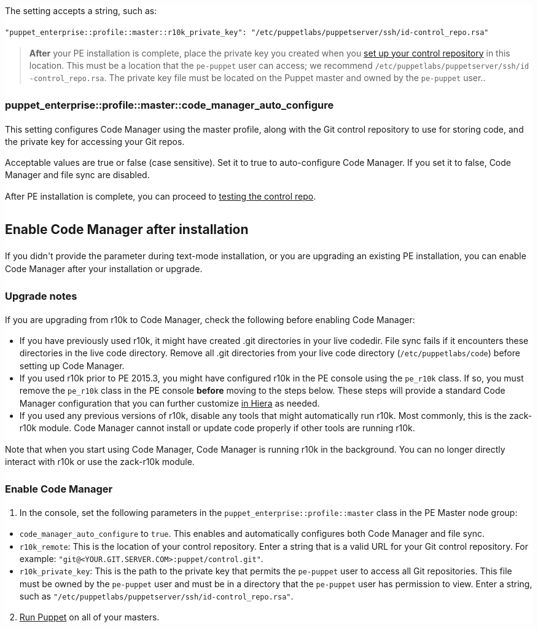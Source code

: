 The setting accepts a string, such as:

~~~
"puppet_enterprise::profile::master::r10k_private_key": "/etc/puppetlabs/puppetserver/ssh/id-control_repo.rsa"
~~~

> **After** your PE installation is complete, place the private key you created when you [set up your control repository](./cmgmt_control_repo.html#set-up-your-git-repo) in this location. This must be a location that the `pe-puppet` user can access; we recommend `/etc/puppetlabs/puppetserver/ssh/id-control_repo.rsa`. The private key file must be located on the Puppet master and owned by the `pe-puppet` user..

### puppet_enterprise::profile::master::code_manager_auto_configure

This setting configures Code Manager using the master profile, along with the Git control repository to use for storing code, and the private key for accessing your Git repos.

Acceptable values are true or false (case sensitive). Set it to true to auto-configure Code Manager. If you set it to false, Code Manager and file sync are disabled.

After PE installation is complete, you can proceed to [testing the control repo](#test-the-control-repo).

## Enable Code Manager after installation

If you didn't provide the parameter during text-mode installation, or you are upgrading an existing PE installation, you can enable Code Manager after your installation or upgrade.

### Upgrade notes

If you are upgrading from r10k to Code Manager, check the following before enabling Code Manager:

* If you have previously used r10k, it might have created .git directories in your live codedir. File sync fails if it encounters these directories in the live code directory. Remove all .git directories from your live code directory (`/etc/puppetlabs/code`) before setting up Code Manager.
* If you used r10k prior to PE 2015.3, you might have configured r10k in the PE console using the `pe_r10k` class. If so, you must remove the `pe_r10k` class in the PE console **before** moving to the steps below. These steps will provide a standard Code Manager configuration that you can further customize [in Hiera][code_mgr_custom] as needed.
* If you used any previous versions of r10k, disable any tools that might automatically run r10k. Most commonly, this is the zack-r10k module. Code Manager cannot install or update code properly if other tools are running r10k.

Note that when you start using Code Manager, Code Manager is running r10k in the background. You can no longer directly interact with r10k or use the zack-r10k module.

### Enable Code Manager

1. In the console, set the following parameters in the `puppet_enterprise::profile::master` class in the PE Master node group:
  * `code_manager_auto_configure` to `true`. This enables and automatically configures both Code Manager and file sync.
  * `r10k_remote`: This is the location of your control repository. Enter a string that is a valid URL for your Git control repository. For example: `"git@<YOUR.GIT.SERVER.COM>:puppet/control.git"`.
  * `r10k_private_key`: This is the path to the private key that permits the `pe-puppet` user to access all Git repositories. This file must be owned by the `pe-puppet` user and must be in a directory that the `pe-puppet` user has permission to view. Enter a string, such as `"/etc/puppetlabs/puppetserver/ssh/id-control_repo.rsa"`.
2. [Run Puppet](./console_classes_groups_running_puppet.html#options-for-running-puppet-on-agent-nodes) on all of your masters.


[puppetfile]: ./cmgmt_puppetfile.html
[code_mgr]: ./code_mgr.html
[r10k]: ./r10k.html
[control_repo]: ./cmgmt_control_repo.html
[code_mgr_config]: ./code_mgr_config.html
[code_mgr_custom]: ./code_mgr_custom.html
[code_mgr_webhook]: ./code_mgr_webhook.html
[scripts]: ./code_mgr_scripts.html
[filesync]: ./cmgmt_filesync.html
[code_mgr_cli]: ./code_mgr_cli.html
[pe_conf]: ./install_text_mode.html
[token]: ./rbac_token_auth.html
[rbac_life]: ./rbac_token_auth.html#changing-the-default-lifetime
[rbac_perm]: ./rbac_permissions.html
[create_user]: ./rbac_user_roles.html#create-a-new-user
[config_access]: ./rbac_token_auth.html#working-with-puppet-access
[add_user]: ./rbac_user_roles.html#add-a-user-to-a-user-role